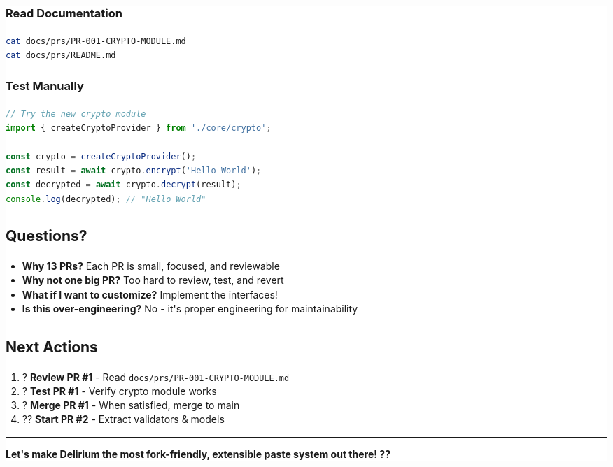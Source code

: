 ### Read Documentation
```bash
cat docs/prs/PR-001-CRYPTO-MODULE.md
cat docs/prs/README.md
```

### Test Manually
```typescript
// Try the new crypto module
import { createCryptoProvider } from './core/crypto';

const crypto = createCryptoProvider();
const result = await crypto.encrypt('Hello World');
const decrypted = await crypto.decrypt(result);
console.log(decrypted); // "Hello World"
```

## Questions?

- **Why 13 PRs?** Each PR is small, focused, and reviewable
- **Why not one big PR?** Too hard to review, test, and revert
- **What if I want to customize?** Implement the interfaces!
- **Is this over-engineering?** No - it's proper engineering for maintainability

## Next Actions

1. ? **Review PR #1** - Read `docs/prs/PR-001-CRYPTO-MODULE.md`
2. ? **Test PR #1** - Verify crypto module works
3. ? **Merge PR #1** - When satisfied, merge to main
4. ?? **Start PR #2** - Extract validators & models

---

**Let's make Delirium the most fork-friendly, extensible paste system out there! ??**
